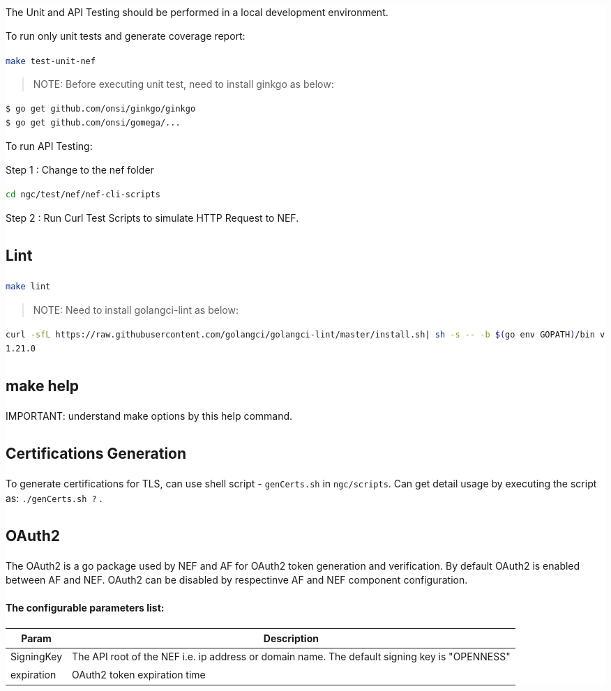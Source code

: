 The Unit and API Testing should be performed in a local development environment.

To run only unit tests and generate coverage report:
```sh
make test-unit-nef
```

> NOTE: Before executing unit test, need to install ginkgo as below:

```sh
$ go get github.com/onsi/ginkgo/ginkgo
$ go get github.com/onsi/gomega/...
```
To run API Testing:

Step 1 : Change to the nef folder
```sh
cd ngc/test/nef/nef-cli-scripts
```
Step 2 : Run Curl Test Scripts to simulate HTTP Request to NEF.

## Lint

```sh
make lint
```
> NOTE: Need to install golangci-lint as below:
```sh
curl -sfL https://raw.githubusercontent.com/golangci/golangci-lint/master/install.sh| sh -s -- -b $(go env GOPATH)/bin v1.21.0
```

## make help
IMPORTANT: understand make options by this help command.


## Certifications Generation

To generate certifications for TLS, can use shell script - `genCerts.sh` in `ngc/scripts`.
Can get detail usage by executing the script as: `./genCerts.sh ?` .

## OAuth2

The OAuth2 is a go package used by NEF and AF for OAuth2 token generation and verification. By default OAuth2 is enabled between AF and NEF. OAuth2 can be disabled by respectinve AF and NEF component configuration. 

#### The configurable parameters list:
| Param      | Description                                                                                   |
| ---------- | --------------------------------------------------------------------------------------------- |
| SigningKey | The API root of the NEF i.e. ip address or domain name. The default signing key is "OPENNESS" |
| expiration | OAuth2 token expiration time                                                                  |
